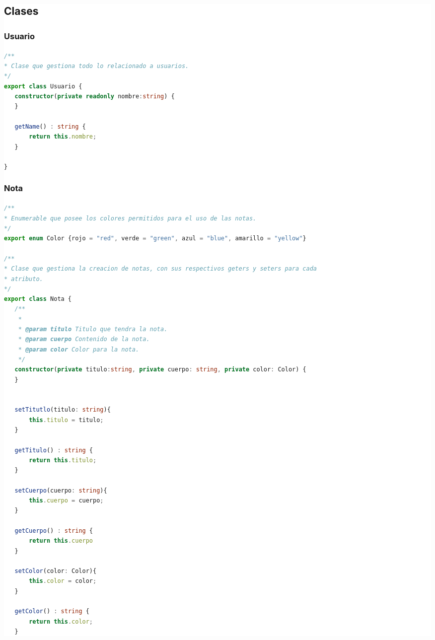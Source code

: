  ## Clases

 ### Usuario
 ~~~ ts
/**
 * Clase que gestiona todo lo relacionado a usuarios.
 */
export class Usuario {
    constructor(private readonly nombre:string) {
    }

    getName() : string {
        return this.nombre;
    }

}
 ~~~

 ### Nota
 ~~~ ts
 /**
 * Enumerable que posee los colores permitidos para el uso de las notas.
 */
export enum Color {rojo = "red", verde = "green", azul = "blue", amarillo = "yellow"}

/**
 * Clase que gestiona la creacion de notas, con sus respectivos geters y seters para cada 
 * atributo.
 */
export class Nota {
    /**
     * 
     * @param titulo Titulo que tendra la nota. 
     * @param cuerpo Contenido de la nota.
     * @param color Color para la nota.
     */
    constructor(private titulo:string, private cuerpo: string, private color: Color) {
    }


    setTitutlo(titulo: string){
        this.titulo = titulo;
    }

    getTitulo() : string {
        return this.titulo;
    }

    setCuerpo(cuerpo: string){
        this.cuerpo = cuerpo;
    }

    getCuerpo() : string {
        return this.cuerpo
    }

    setColor(color: Color){
        this.color = color;
    }

    getColor() : string {
        return this.color;
    }
 ~~~